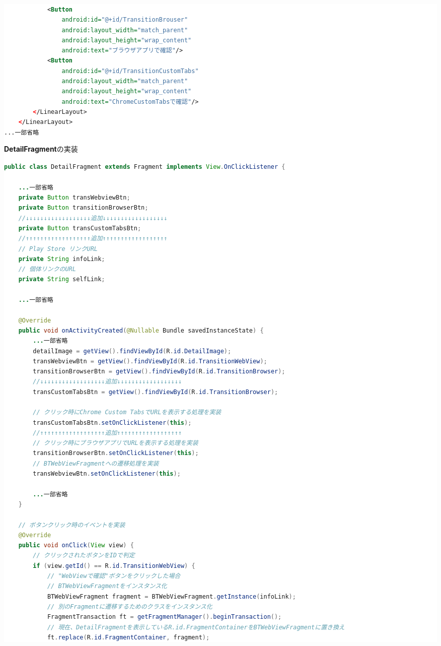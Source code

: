 ```XML fragment_detail.xml
            <Button
                android:id="@+id/TransitionBrouser"
                android:layout_width="match_parent"
                android:layout_height="wrap_content"
                android:text="ブラウザアプリで確認"/>
            <Button
                android:id="@+id/TransitionCustomTabs"
                android:layout_width="match_parent"
                android:layout_height="wrap_content"
                android:text="ChromeCustomTabsで確認"/>
        </LinearLayout>
    </LinearLayout>
...一部省略
```
**DetailFragment**の実装
```java DetailFragment.java
public class DetailFragment extends Fragment implements View.OnClickListener {

    ...一部省略
    private Button transWebviewBtn;
    private Button transitionBrowserBtn;
    //↓↓↓↓↓↓↓↓↓↓↓↓↓↓↓↓↓↓追加↓↓↓↓↓↓↓↓↓↓↓↓↓↓↓↓↓↓
    private Button transCustomTabsBtn;
    //↑↑↑↑↑↑↑↑↑↑↑↑↑↑↑↑↑↑追加↑↑↑↑↑↑↑↑↑↑↑↑↑↑↑↑↑↑
    // Play Store リンクURL
    private String infoLink;
    // 個体リンクのURL
    private String selfLink;

    ...一部省略

    @Override
    public void onActivityCreated(@Nullable Bundle savedInstanceState) {
        ...一部省略
        detailImage = getView().findViewById(R.id.DetailImage);
        transWebviewBtn = getView().findViewById(R.id.TransitionWebView);
        transitionBrowserBtn = getView().findViewById(R.id.TransitionBrowser);
        //↓↓↓↓↓↓↓↓↓↓↓↓↓↓↓↓↓↓追加↓↓↓↓↓↓↓↓↓↓↓↓↓↓↓↓↓↓
        transCustomTabsBtn = getView().findViewById(R.id.TransitionBrowser);

        // クリック時にChrome Custom TabsでURLを表示する処理を実装
        transCustomTabsBtn.setOnClickListener(this);
        //↑↑↑↑↑↑↑↑↑↑↑↑↑↑↑↑↑↑追加↑↑↑↑↑↑↑↑↑↑↑↑↑↑↑↑↑↑
        // クリック時にブラウザアプリでURLを表示する処理を実装
        transitionBrowserBtn.setOnClickListener(this);
        // BTWebViewFragmentへの遷移処理を実装
        transWebviewBtn.setOnClickListener(this);

        ...一部省略
    }

    // ボタンクリック時のイベントを実装
    @Override
    public void onClick(View view) {
        // クリックされたボタンをIDで判定
        if (view.getId() == R.id.TransitionWebView) {
            // "WebViewで確認"ボタンをクリックした場合
            // BTWebViewFragmentをインスタンス化
            BTWebViewFragment fragment = BTWebViewFragment.getInstance(infoLink);
            // 別のFragmentに遷移するためのクラスをインスタンス化
            FragmentTransaction ft = getFragmentManager().beginTransaction();
            // 現在、DetailFragmentを表示しているR.id.FragmentContainerをBTWebViewFragmentに置き換え
            ft.replace(R.id.FragmentContainer, fragment);
```